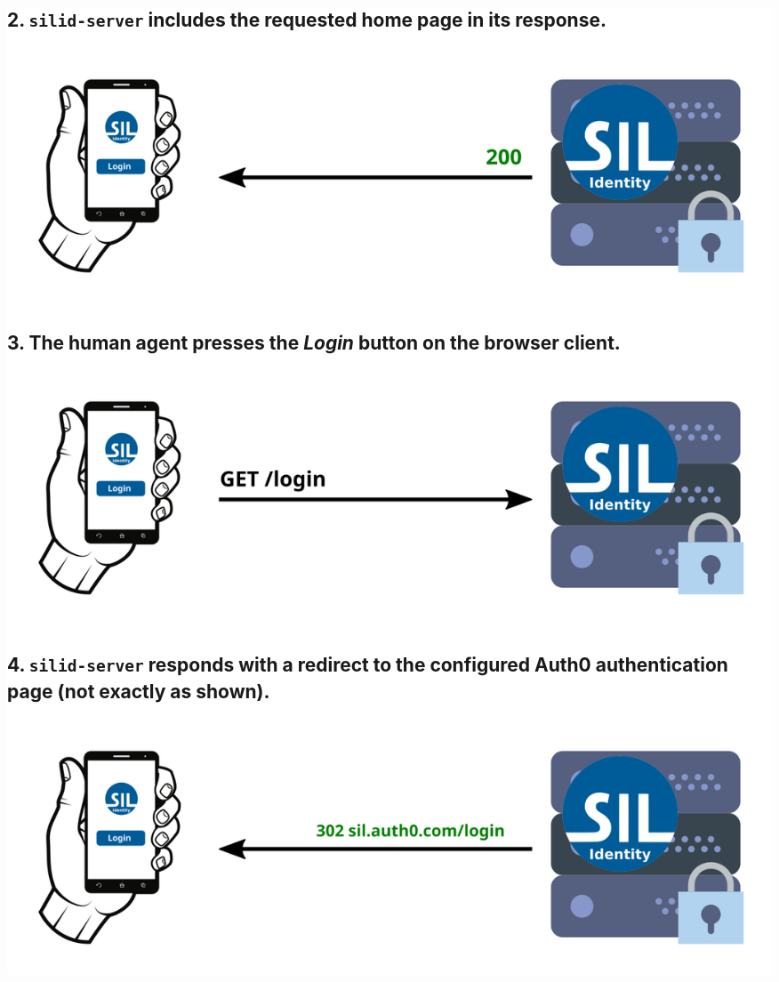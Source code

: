 ## 2. `silid-server` includes the requested home page in its response.

![200](figures/01-homepage-response.svg)

## 3. The human agent presses the _Login_ button on the browser client.

![GET /login](figures/02-get-login.svg)

## 4. `silid-server` responds with a redirect to the configured Auth0 authentication page (not exactly as shown).

![302 /login](figures/03-login-response.svg)
